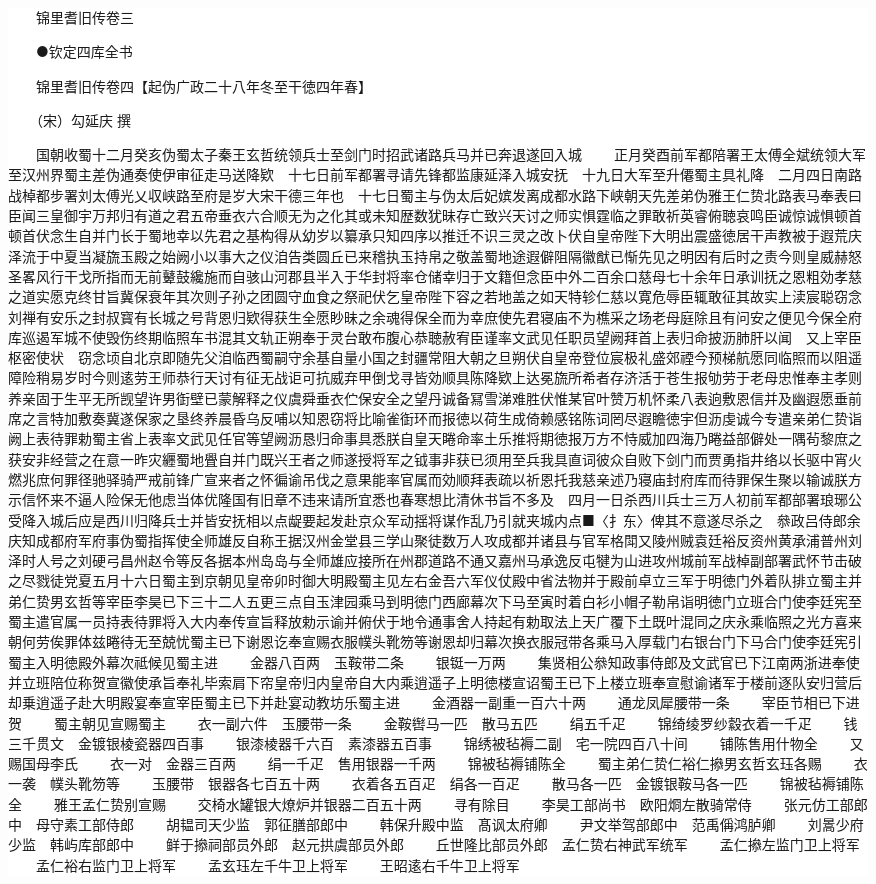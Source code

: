 　　锦里耆旧传卷三

　　●钦定四库全书

　　锦里耆旧传卷四【起伪广政二十八年冬至干徳四年春】

　　（宋）勾延庆 撰

　　国朝收蜀十二月癸亥伪蜀太子秦王玄哲统领兵士至剑门时招武诸路兵马并已奔退遂回入城
　　正月癸酉前军都陪署王太傅全斌统领大军至汉州界蜀主差伪通奏使伊审征走马送降欵　十七日前军都署寻请先锋都监康延泽入城安抚　十九日大军至升僊蜀主具礼降　二月四日南路战棹都步署刘太傅光乂収峡路至府是岁大宋干德三年也　十七日蜀主与伪太后妃嫔发离成都水路下峡朝天先差弟伪雅王仁贽北路表马奉表曰　臣闻三皇御宇万邦归有道之君五帝垂衣六合顺无为之化其或未知歴数犹昧存亡致兴天讨之师实惧霆临之罪敢祈英睿俯聴哀鸣臣诚惊诚惧顿首顿首伏念生自并门长于蜀地幸以先君之基构得从幼岁以纂承只知四序以推迁不识三灵之改卜伏自皇帝陛下大明出震盛徳居干声教被于遐荒庆泽流于中夏当凝旒玉殿之始阙小以事大之仪洎告类圆丘已来稽执玉持帛之敬盖蜀地途遐僻阻隔徽猷已惭先见之明因有后时之责今则皇威赫怒圣畧风行干戈所指而无前鼙鼓纔施而自骇山河郡县半入于华封将率仓储幸归于文籍但念臣中外二百余口慈母七十余年日承训抚之恩粗効孝慈之道实愿克终甘旨冀保衰年其次则子孙之团圆守血食之祭祀伏乞皇帝陛下容之若地盖之如天特轸仁慈以寛危辱臣辄敢征其故实上渎宸聪窃念刘禅有安乐之封叔寳有长城之号背恩归欵得获生全愿眇昧之余魂得保全而为幸庶使先君寝庙不为樵采之场老母庭除且有问安之便见今保全府库巡遏军城不使毁伤终期临照车书混其文轨正朔奉于灵台敢布腹心恭聴赦宥臣谨率文武见任职员望阙拜首上表归命披沥肺肝以闻　又上宰臣枢密使状　窃念顷自北京即随先父洎临西蜀嗣守余基自量小国之封疆常阻大朝之旦朔伏自皇帝登位宸极礼盛郊禋今预梯航愿同临照而以阻遥障险稍易岁时今则逺劳王师恭行天讨有征无战讵可抗威弃甲倒戈寻皆効顺具陈降欵上达冕旒所希者存济活于苍生报劬劳于老母忠惟奉主孝则养亲固于生平无所觊望许男衘壁已蒙解释之仪虞舜垂衣伫保安全之望丹诚备冩雪涕难胜伏惟某官叶赞万机怀柔八表逈敷恩信并及幽遐愿垂前席之言特加敷奏冀遂保家之垦终养晨昏乌反哺以知恩窃将比喻雀衘环而报徳以荷生成倚赖感铭陈词罔尽遐瞻徳宇但沥虔诚今专遣亲弟仁贽诣阙上表待罪勅蜀主省上表率文武见任官等望阙沥恳归命事具悉朕自皇天睠命率土乐推将期徳报万方不恃威加四海乃睠益部僻处一隅茍黎庶之获安非经营之在意一昨灾纒蜀地舋自并门既兴王者之师遂授将军之钺事非获已须用至兵我具直词彼众自败下剑门而贾勇指井络以长驱中宵火燃兆庶何罪径驰驿骑严戒前锋广宣来者之怀徧谕吊伐之意果能率官属而効顺拜表疏以祈恩托我慈亲述乃寝庙封府库而待罪保生聚以输诚朕方示信怀来不逼人险保无他虑当体优隆国有旧章不违来请所宜悉也春寒想比清休书旨不多及　四月一日杀西川兵士三万人初前军都部署琅琊公受降入城后应是西川归降兵士并皆安抚相以点龊要起发赴京众军动揺将谋作乱乃引就夹城内点■〈扌东〉俾其不意遂尽杀之　叅政吕侍郎余庆知成都府军府事伪蜀指挥使全师雄反自称王据汉州金堂县三学山聚徒数万人攻成都并诸县与官军格閗又陵州贼袁廷裕反资州黄承浦普州刘泽时人号之刘硬弓昌州赵令等反各据本州岛岛与全师雄应接所在州郡道路不通又嘉州马承逸反屯犍为山进攻州城前军战棹副部署武怀节击破之尽戮徒党夏五月十六日蜀主到京朝见皇帝卯时御大明殿蜀主见左右金吾六军仪仗殿中省法物并于殿前卓立三军于明徳门外着队排立蜀主并弟仁贽男玄哲等宰臣李昊已下三十二人五更三点自玉津园乘马到明徳门西廊幕次下马至寅时着白衫小帽子勒帛诣明徳门立班合门使李廷宪至蜀主遣官属一员持表待罪将入大内奉传宣旨释放勅示谕并俯伏于地令通事舍人持起有勅取法上天广覆下土既叶混同之庆永乘临照之光方喜来朝何劳俟罪体兹睠待无至兢忧蜀主已下谢恩讫奉宣赐衣服幞头靴笏等谢恩却归幕次换衣服冠带各乘马入厚载门右银台门下马合门使李廷宪引蜀主入明徳殿外幕次祗候见蜀主进
　　金器八百两　玉鞍带二条
　　银铤一万两
　　集贤相公叅知政事侍郎及文武官已下江南两浙进奉使并立班陪位称贺宣徽使承旨奉礼毕索肩下帘皇帝归内皇帝自大内乘逍遥子上明徳楼宣诏蜀王已下上楼立班奉宣慰谕诸军于楼前逐队安归营后却乗逍遥子赴大明殿宴奉宣宰臣蜀主已下并赴宴动教坊乐蜀主进
　　金酒器一副重一百六十两
　　通龙凤犀腰带一条
　　宰臣节相已下进贺
　　蜀主朝见宣赐蜀主
　　衣一副六件　玉腰带一条
　　金鞍辔马一匹　散马五匹
　　绢五千疋
　　锦绮绫罗纱縠衣着一千疋
　　钱三千贯文　金镀银棱瓷器四百事
　　银漆棱器千六百　素漆器五百事
　　锦绣被毡褥二副　宅一院四百八十间
　　铺陈售用什物全
　　又赐国母李氏
　　衣一对　金器三百两
　　绢一千疋　售用银器一千两
　　锦被毡褥铺陈全
　　蜀主弟仁贽仁裕仁撡男玄哲玄珏各赐
　　衣一袭　幞头靴笏等
　　玉腰带　银器各七百五十两
　　衣着各五百疋　绢各一百疋
　　散马各一匹　金镀银鞍马各一匹
　　锦被毡褥铺陈全
　　雅王孟仁贽别宣赐
　　交椅水罐银大燎炉并银器二百五十两
　　寻有除目
　　李昊工部尚书　欧阳烱左散骑常侍
　　张元仿工部郎中　母守素工部侍郎
　　胡韫司天少监　郭征膳部郎中
　　韩保升殿中监　髙讽太府卿
　　尹文举驾部郎中　范禹偁鸿胪卿
　　刘暠少府少监　韩屿库部郎中
　　鲜于撡祠部员外郎　赵元拱虞部员外郎
　　丘世隆比部员外郎　孟仁贽右神武军统军
　　孟仁撡左监门卫上将军
　　孟仁裕右监门卫上将军
　　孟玄珏左千牛卫上将军
　　王昭逺右千牛卫上将军